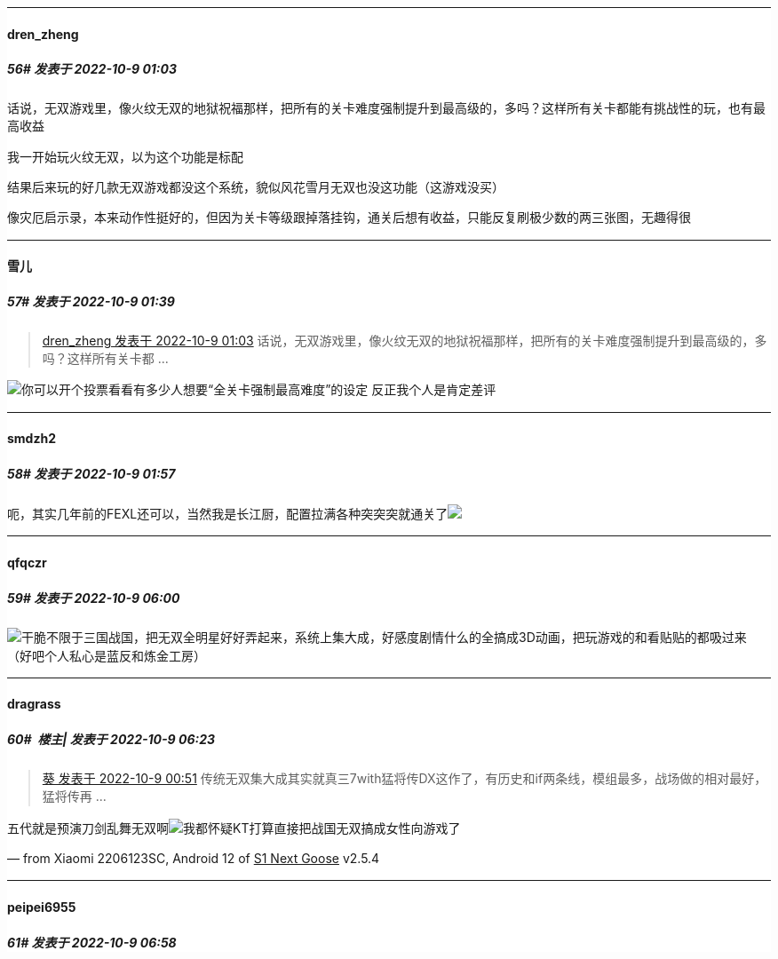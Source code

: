 *****

####  dren_zheng  
##### 56#       发表于 2022-10-9 01:03

话说，无双游戏里，像火纹无双的地狱祝福那样，把所有的关卡难度强制提升到最高级的，多吗？这样所有关卡都能有挑战性的玩，也有最高收益

我一开始玩火纹无双，以为这个功能是标配

结果后来玩的好几款无双游戏都没这个系统，貌似风花雪月无双也没这功能（这游戏没买）

像灾厄启示录，本来动作性挺好的，但因为关卡等级跟掉落挂钩，通关后想有收益，只能反复刷极少数的两三张图，无趣得很

*****

####  雪儿  
##### 57#       发表于 2022-10-9 01:39

<blockquote><a href="httphttps://bbs.saraba1st.com/2b/forum.php?mod=redirect&amp;goto=findpost&amp;pid=57820195&amp;ptid=2098540" target="_blank">dren_zheng 发表于 2022-10-9 01:03</a>
话说，无双游戏里，像火纹无双的地狱祝福那样，把所有的关卡难度强制提升到最高级的，多吗？这样所有关卡都 ...</blockquote>
<img src="https://static.saraba1st.com/image/smiley/face2017/066.png" referrerpolicy="no-referrer">你可以开个投票看看有多少人想要“全关卡强制最高难度”的设定 反正我个人是肯定差评

*****

####  smdzh2  
##### 58#       发表于 2022-10-9 01:57

呃，其实几年前的FEXL还可以，当然我是长江厨，配置拉满各种突突突就通关了<img src="https://static.saraba1st.com/image/smiley/face2017/252.png" referrerpolicy="no-referrer">

*****

####  qfqczr  
##### 59#       发表于 2022-10-9 06:00

<img src="https://static.saraba1st.com/image/smiley/face2017/018.png" referrerpolicy="no-referrer">干脆不限于三国战国，把无双全明星好好弄起来，系统上集大成，好感度剧情什么的全搞成3D动画，把玩游戏的和看贴贴的都吸过来（好吧个人私心是蓝反和炼金工房）

*****

####  dragrass  
##### 60#         楼主| 发表于 2022-10-9 06:23

<blockquote><a href="httphttps://bbs.saraba1st.com/2b/forum.php?mod=redirect&amp;goto=findpost&amp;pid=57820090&amp;ptid=2098540" target="_blank">葵 发表于 2022-10-9 00:51</a>
传统无双集大成其实就真三7with猛将传DX这作了，有历史和if两条线，模组最多，战场做的相对最好，猛将传再 ...</blockquote>
五代就是预演刀剑乱舞无双啊<img src="https://static.saraba1st.com/image/smiley/face2017/044.png" referrerpolicy="no-referrer">我都怀疑KT打算直接把战国无双搞成女性向游戏了

— from Xiaomi 2206123SC, Android 12 of [S1 Next Goose](https://pan.baidu.com/s/1mi43uRm) v2.5.4



*****

####  peipei6955  
##### 61#       发表于 2022-10-9 06:58

